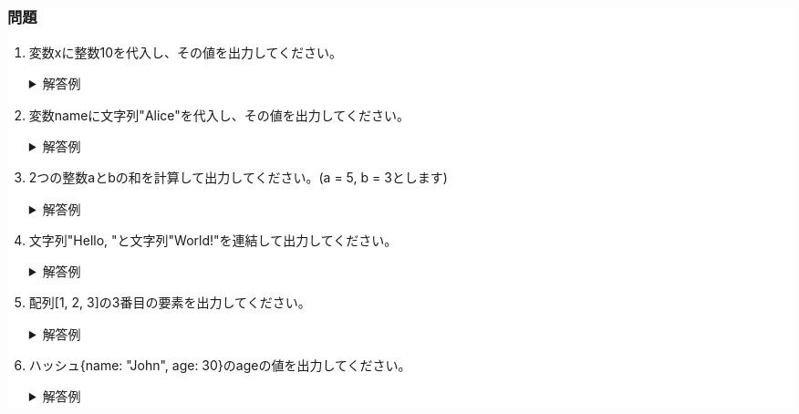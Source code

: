 ###	問題
1. 変数xに整数10を代入し、その値を出力してください。
    <details>
    <summary>解答例</summary>

    ```rb
    x = 10
    puts x
    ```

    </details>
2. 変数nameに文字列"Alice"を代入し、その値を出力してください。
    <details>
    <summary>解答例</summary>

    ```rb
    name = "Alice"
    puts name
    ```

    </details>
3. 2つの整数aとbの和を計算して出力してください。(a = 5, b = 3とします)
    <details>
    <summary>解答例</summary>

    ```rb
    a = 5
    b = 3
    sum = a + b
    puts sum
    ```

    </details>
4. 文字列"Hello, "と文字列"World!"を連結して出力してください。
    <details>
    <summary>解答例</summary>

    ```rb
    greeting = "Hello, " + "World!"
    puts greeting
    ```

    </details>
5. 配列[1, 2, 3]の3番目の要素を出力してください。
    <details>
    <summary>解答例</summary>

    ```rb
    arr = [1, 2, 3]
    puts arr[2]
    ```

    </details>
6. ハッシュ{name: "John", age: 30}のageの値を出力してください。
    <details>
    <summary>解答例</summary>
